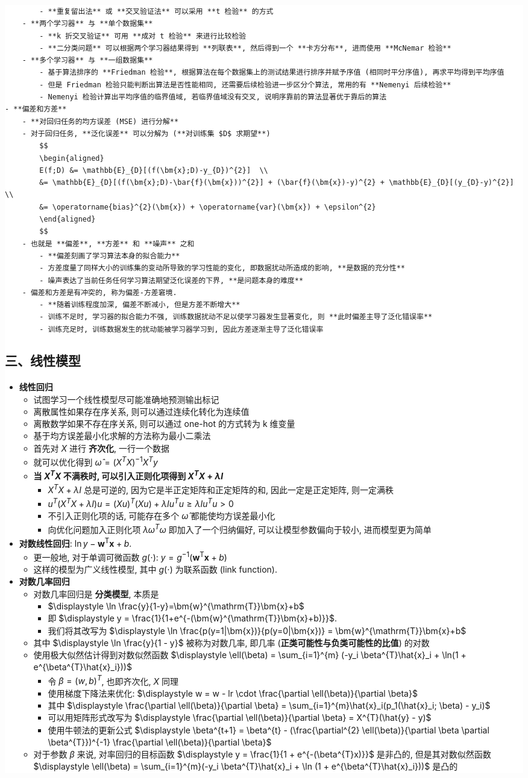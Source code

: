             - **重复留出法** 或 **交叉验证法** 可以采用 **t 检验** 的方式
        - **两个学习器** 与 **单个数据集**
            - **k 折交叉验证** 可用 **成对 t 检验** 来进行比较检验
            - **二分类问题** 可以根据两个学习器结果得到 **列联表**, 然后得到一个 **卡方分布**, 进而使用 **McNemar 检验**
        - **多个学习器** 与 **一组数据集**
            - 基于算法排序的 **Friedman 检验**, 根据算法在每个数据集上的测试结果进行排序并赋予序值 (相同时平分序值), 再求平均得到平均序值
            - 但是 Friedman 检验只能判断出算法是否性能相同, 还需要后续检验进一步区分个算法, 常用的有 **Nemenyi 后续检验**
            - Nemenyi 检验计算出平均序值的临界值域, 若临界值域没有交叉, 说明序靠前的算法显著优于靠后的算法
    - **偏差和方差**
        - **对回归任务的均方误差 (MSE) 进行分解**
        - 对于回归任务, **泛化误差** 可以分解为 (**对训练集 $D$ 求期望**)
            $$
            \begin{aligned}
            E(f;D) &= \mathbb{E}_{D}[(f(\bm{x};D)-y_{D})^{2}]  \\
            &= \mathbb{E}_{D}[(f(\bm{x};D)-\bar{f}(\bm{x}))^{2}] + (\bar{f}(\bm{x})-y)^{2} + \mathbb{E}_{D}[(y_{D}-y)^{2}]  \\
            &= \operatorname{bias}^{2}(\bm{x}) + \operatorname{var}(\bm{x}) + \epsilon^{2}
            \end{aligned}
            $$
        - 也就是 **偏差**, **方差** 和 **噪声** 之和
            - **偏差刻画了学习算法本身的拟合能力**
            - 方差度量了同样大小的训练集的变动所导致的学习性能的变化, 即数据扰动所造成的影响, **是数据的充分性**
            - 噪声表达了当前任务任何学习算法期望泛化误差的下界, **是问题本身的难度**
        - 偏差和方差是有冲突的, 称为偏差-方差窘境.
            - **随着训练程度加深, 偏差不断减小, 但是方差不断增大**
            - 训练不足时, 学习器的拟合能力不强, 训练数据扰动不足以使学习器发生显著变化, 则 **此时偏差主导了泛化错误率**
            - 训练充足时, 训练数据发生的扰动能被学习器学习到, 因此方差逐渐主导了泛化错误率


## 三、线性模型

- **线性回归**
    - 试图学习一个线性模型尽可能准确地预测输出标记
    - 离散属性如果存在序关系, 则可以通过连续化转化为连续值
    - 离散数学如果不存在序关系, 则可以通过 one-hot 的方式转为 k 维变量
    - 基于均方误差最小化求解的方法称为最小二乘法
    - 首先对 $X$ 进行 **齐次化**, 一行一个数据
    - 就可以优化得到 $\hat{\omega} = (X^{T}X)^{-1} X^{T}y$
    - **当 $X^{T}X$ 不满秩时, 可以引入正则化项得到 $X^{T}X + \lambda I$**
        - $X^{T}X + \lambda I$ 总是可逆的, 因为它是半正定矩阵和正定矩阵的和, 因此一定是正定矩阵, 则一定满秩
        - $u^{T}(X^{T}X + \lambda I)u = (Xu)^{T}(Xu) + \lambda Iu^{T}u \ge \lambda Iu^{T}u > 0$
        - 不引入正则化项的话, 可能存在多个 $\hat{\omega}$ 都能使均方误差最小化
        - 向优化问题加入正则化项 $\lambda \omega^{T}\omega$ 即加入了一个归纳偏好, 可以让模型参数偏向于较小, 进而模型更为简单
- **对数线性回归**: $\ln y - \bm{w}^{\mathrm{T}}\bm{x}+b$.
    - 更一般地, 对于单调可微函数 $g(\cdot)$: $y = g^{-1}(\bm{w}^{\mathrm{T}}\bm{x}+b)$
    - 这样的模型为广义线性模型, 其中 $g(\cdot)$ 为联系函数 (link function).
- **对数几率回归**
    - 对数几率回归是 **分类模型**, 本质是
        - $\displaystyle \ln \frac{y}{1-y}=\bm{w}^{\mathrm{T}}\bm{x}+b$ 
        - 即 $\displaystyle y = \frac{1}{1+e^{-(\bm{w}^{\mathrm{T}}\bm{x}+b)}}$.
        - 我们将其改写为 $\displaystyle \ln \frac{p(y=1|\bm{x})}{p(y=0|\bm{x})} = \bm{w}^{\mathrm{T}}\bm{x}+b$
    - 其中 $\displaystyle \ln \frac{y}{1 - y}$ 被称为对数几率, 即几率 (**正类可能性与负类可能性的比值**) 的对数
    - 使用极大似然估计得到对数似然函数 $\displaystyle \ell(\beta) = \sum_{i=1}^{m} (-y_i \beta^{T}\hat{x}_i + \ln(1 + e^{\beta^{T}\hat{x}_i}))$
        - 令 $\beta = (w, b)^{T}$, 也即齐次化, $X$ 同理
        - 使用梯度下降法来优化: $\displaystyle w = w - lr \cdot \frac{\partial \ell(\beta)}{\partial \beta}$
        - 其中 $\displaystyle \frac{\partial \ell(\beta)}{\partial \beta} = \sum_{i=1}^{m}\hat{x}_i(p_1(\hat{x}_i; \beta) - y_i)$
        - 可以用矩阵形式改写为 $\displaystyle \frac{\partial \ell(\beta)}{\partial \beta} = X^{T}(\hat{y} - y)$
        - 使用牛顿法的更新公式 $\displaystyle \beta^{t+1} = \beta^{t} - (\frac{\partial^{2} \ell(\beta)}{\partial \beta \partial \beta^{T}})^{-1} \frac{\partial \ell(\beta)}{\partial \beta}$
    - 对于参数 $\beta$ 来说, 对率回归的目标函数 $\displaystyle y = \frac{1}{1 + e^{-(\beta^{T}x)}}$ 是非凸的, 但是其对数似然函数 $\displaystyle \ell(\beta) = \sum_{i=1}^{m}(-y_i \beta^{T}\hat{x}_i + \ln (1 + e^{\beta^{T}\hat{x}_i}))$ 是凸的